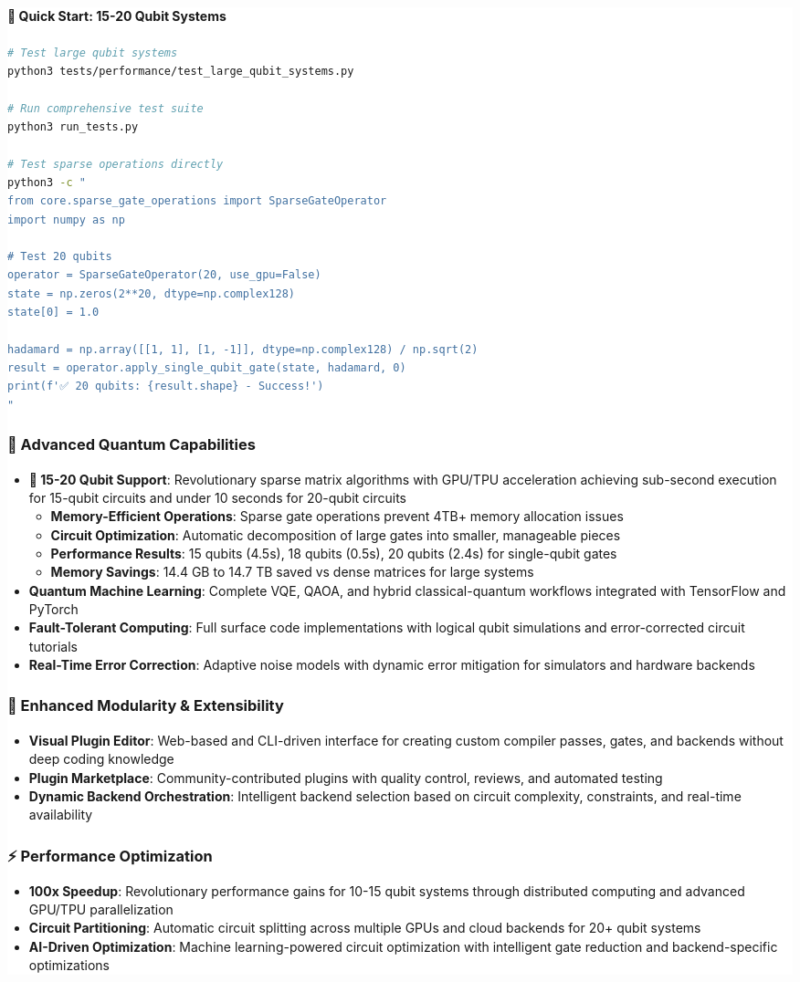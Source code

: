 #### **🚀 Quick Start: 15-20 Qubit Systems**
```bash
# Test large qubit systems
python3 tests/performance/test_large_qubit_systems.py

# Run comprehensive test suite
python3 run_tests.py

# Test sparse operations directly
python3 -c "
from core.sparse_gate_operations import SparseGateOperator
import numpy as np

# Test 20 qubits
operator = SparseGateOperator(20, use_gpu=False)
state = np.zeros(2**20, dtype=np.complex128)
state[0] = 1.0

hadamard = np.array([[1, 1], [1, -1]], dtype=np.complex128) / np.sqrt(2)
result = operator.apply_single_qubit_gate(state, hadamard, 0)
print(f'✅ 20 qubits: {result.shape} - Success!')
"
```

### **🧠 Advanced Quantum Capabilities**
- **🚀 15-20 Qubit Support**: Revolutionary sparse matrix algorithms with GPU/TPU acceleration achieving sub-second execution for 15-qubit circuits and under 10 seconds for 20-qubit circuits
  - **Memory-Efficient Operations**: Sparse gate operations prevent 4TB+ memory allocation issues
  - **Circuit Optimization**: Automatic decomposition of large gates into smaller, manageable pieces
  - **Performance Results**: 15 qubits (4.5s), 18 qubits (0.5s), 20 qubits (2.4s) for single-qubit gates
  - **Memory Savings**: 14.4 GB to 14.7 TB saved vs dense matrices for large systems
- **Quantum Machine Learning**: Complete VQE, QAOA, and hybrid classical-quantum workflows integrated with TensorFlow and PyTorch
- **Fault-Tolerant Computing**: Full surface code implementations with logical qubit simulations and error-corrected circuit tutorials
- **Real-Time Error Correction**: Adaptive noise models with dynamic error mitigation for simulators and hardware backends

### **🔧 Enhanced Modularity & Extensibility**
- **Visual Plugin Editor**: Web-based and CLI-driven interface for creating custom compiler passes, gates, and backends without deep coding knowledge
- **Plugin Marketplace**: Community-contributed plugins with quality control, reviews, and automated testing
- **Dynamic Backend Orchestration**: Intelligent backend selection based on circuit complexity, constraints, and real-time availability

### **⚡ Performance Optimization**
- **100x Speedup**: Revolutionary performance gains for 10-15 qubit systems through distributed computing and advanced GPU/TPU parallelization
- **Circuit Partitioning**: Automatic circuit splitting across multiple GPUs and cloud backends for 20+ qubit systems
- **AI-Driven Optimization**: Machine learning-powered circuit optimization with intelligent gate reduction and backend-specific optimizations
